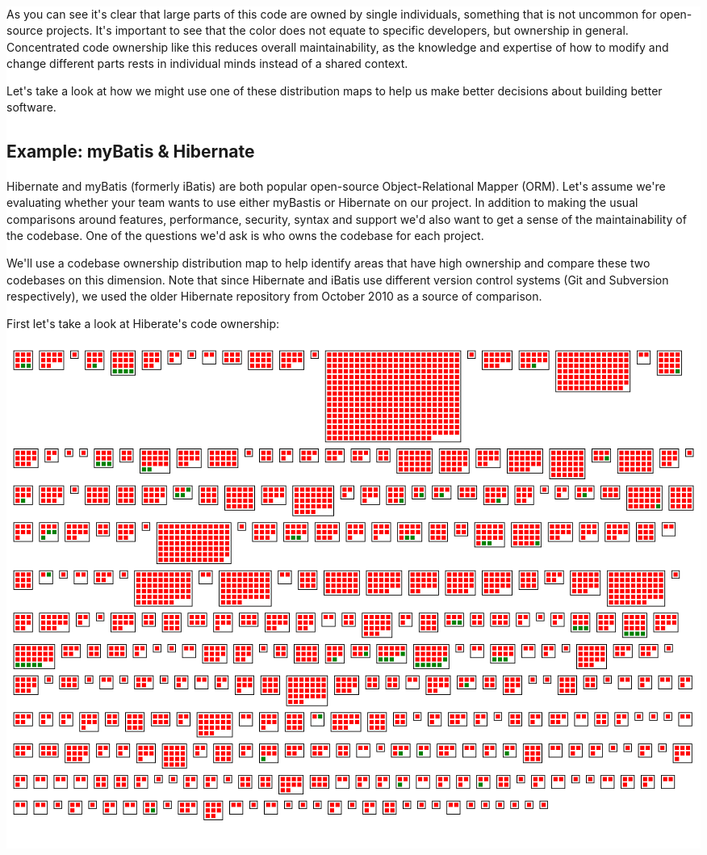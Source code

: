 As you can see it's clear that large parts of this code are owned by single individuals, something that is not uncommon for open-source projects. It's important to see that the color does not equate to specific developers, but ownership in general. Concentrated code ownership like this reduces overall maintainability, as the knowledge and expertise of how to modify and change different parts rests in individual minds instead of a shared context.

Let's take a look at how we might use one of these distribution maps to help us make better decisions about building better software.

  
## Example: myBatis & Hibernate

Hibernate and myBatis (formerly iBatis) are both popular open-source Object-Relational Mapper (ORM). Let's assume we're evaluating whether your team wants to use either myBastis or Hibernate on our project. In addition to making the usual comparisons around features, performance, security, syntax and support we'd also want to get a sense of the maintainability of the codebase. One of the questions we'd ask is who owns the codebase for each project.

We'll use a codebase ownership distribution map to help identify areas that have high ownership and compare these two codebases on this dimension. Note that since Hibernate and iBatis use different version control systems (Git and Subversion respectively), we used the older Hibernate repository from October 2010 as a source of comparison.

First let's take a look at Hiberate's code ownership:

![Hibernate Code Ownership](images/hibernate-team.png)
